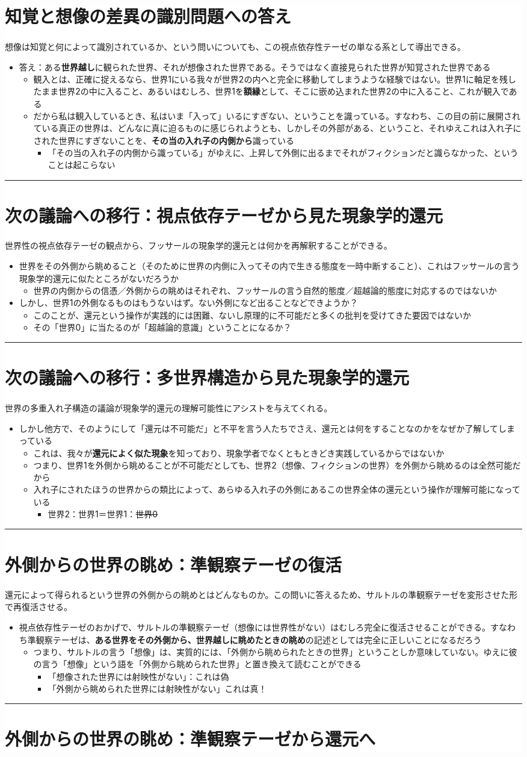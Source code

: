 # 知覚と想像の差異の識別問題への答え

想像は知覚と何によって識別されているか、という問いについても、この視点依存性テーゼの単なる系として導出できる。

- 答え：ある**世界越し**に観られた世界、それが想像された世界である。そうではなく直接見られた世界が知覚された世界である
	- 観入とは、正確に捉えるなら、世界1にいる我々が世界2の内へと完全に移動してしまうような経験ではない。世界1に軸足を残したまま世界2の中に入ること、あるいはむしろ、世界1を**額縁**として、そこに嵌め込まれた世界2の中に入ること、これが観入である
	- だから私は観入しているとき、私はいま「入って」いるにすぎない、ということを識っている。すなわち、この目の前に展開されている真正の世界は、どんなに真に迫るものに感じられようとも、しかしその外部がある、ということ、それゆえこれは入れ子にされた世界にすぎないことを、**その当の入れ子の内側から**識っている
		- 「その当の入れ子の内側から識っている」がゆえに、上昇して外側に出るまでそれがフィクションだと識らなかった、ということは起こらない

---

# 次の議論への移行：視点依存テーゼから見た現象学的還元

世界性の視点依存テーゼの観点から、フッサールの現象学的還元とは何かを再解釈することができる。

- 世界をその外側から眺めること（そのために世界の内側に入ってその内で生きる態度を一時中断すること）、これはフッサールの言う現象学的還元に似たところがないだろうか
	- 世界の内側からの信憑／外側からの眺めはそれぞれ、フッサールの言う自然的態度／超越論的態度に対応するのではないか
- しかし、世界1の外側なるものはもうないはず。ない外側になど出ることなどできようか？
	- このことが、還元という操作が実践的には困難、ないし原理的に不可能だと多くの批判を受けてきた要因ではないか
	- その「世界0」に当たるのが「超越論的意識」ということになるか？

---

# 次の議論への移行：多世界構造から見た現象学的還元

世界の多重入れ子構造の議論が現象学的還元の理解可能性にアシストを与えてくれる。

- しかし他方で、そのようにして「還元は不可能だ」と不平を言う人たちでさえ、還元とは何をすることなのかをなぜか了解してしまっている
	- これは、我々が**還元によく似た現象**を知っており、現象学者でなくともときどき実践しているからではないか
	- つまり、世界1を外側から眺めることが不可能だとしても、世界2（想像、フィクションの世界）を外側から眺めるのは全然可能だから
	- 入れ子にされたほうの世界からの類比によって、あらゆる入れ子の外側にあるこの世界全体の還元という操作が理解可能になっている
		- 世界2：世界1＝世界1：~~世界0~~

---

# 外側からの世界の眺め：準観察テーゼの復活

還元によって得られるという世界の外側からの眺めとはどんなものか。この問いに答えるため、サルトルの準観察テーゼを変形させた形で再復活させる。

- 視点依存性テーゼのおかげで、サルトルの準観察テーゼ（想像には世界性がない）はむしろ完全に復活させることができる。すなわち準観察テーゼは、**ある世界をその外側から、世界越しに眺めたときの眺め**の記述としては完全に正しいことになるだろう
	- つまり、サルトルの言う「想像」は、実質的には、「外側から眺められたときの世界」ということしか意味していない。ゆえに彼の言う「想像」という語を「外側から眺められた世界」と置き換えて読むことができる
		- 「想像された世界には射映性がない」：これは偽
		- 「外側から眺められた世界には射映性がない」これは真！

---

# 外側からの世界の眺め：準観察テーゼから還元へ
